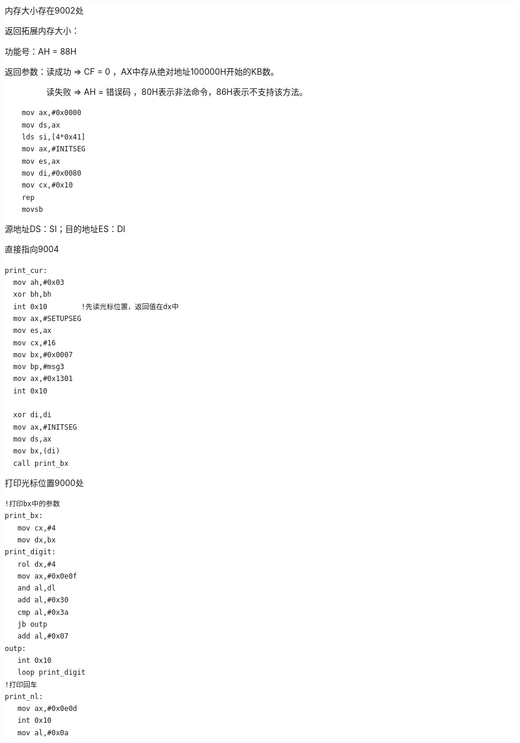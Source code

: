 内存大小存在9002处

返回拓展内存大小：

功能号：AH = 88H

返回参数：读成功 ⇒  CF = 0 ，AX中存从绝对地址100000H开始的KB数。

　　　　　读失败 ⇒ AH = 错误码 ，80H表示非法命令，86H表示不支持该方法。

```
	mov	ax,#0x0000
	mov	ds,ax
	lds	si,[4*0x41]
	mov	ax,#INITSEG
	mov	es,ax
	mov	di,#0x0080
	mov	cx,#0x10
	rep
	movsb
```

源地址DS：SI；目的地址ES：DI

直接指向9004

```
print_cur:
  mov ah,#0x03
  xor bh,bh
  int 0x10        !先读光标位置，返回值在dx中
  mov ax,#SETUPSEG
  mov es,ax
  mov cx,#16
  mov bx,#0x0007
  mov bp,#msg3
  mov ax,#0x1301
  int 0x10
  
  xor di,di
  mov ax,#INITSEG
  mov ds,ax
  mov bx,(di)
  call print_bx
```

打印光标位置9000处

```
!打印bx中的参数	
print_bx:
   mov cx,#4
   mov dx,bx
print_digit:
   rol dx,#4
   mov ax,#0x0e0f
   and al,dl
   add al,#0x30
   cmp al,#0x3a
   jb outp
   add al,#0x07
outp:
   int 0x10
   loop print_digit
!打印回车
print_nl:
   mov ax,#0x0e0d
   int 0x10
   mov al,#0x0a
```